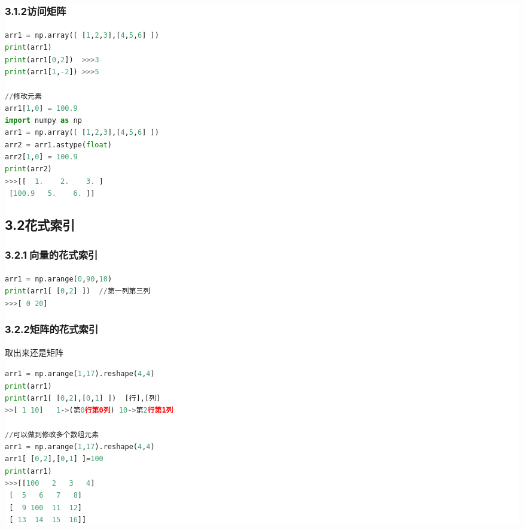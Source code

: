 

### 3.1.2访问矩阵

```python
arr1 = np.array([ [1,2,3],[4,5,6] ])
print(arr1)
print(arr1[0,2])  >>>3
print(arr1[1,-2]) >>>5

//修改元素
arr1[1,0] = 100.9
import numpy as np
arr1 = np.array([ [1,2,3],[4,5,6] ])
arr2 = arr1.astype(float)
arr2[1,0] = 100.9
print(arr2)
>>>[[  1.    2.    3. ]
 [100.9   5.    6. ]]
```



## 3.2花式索引

### 3.2.1 向量的花式索引

```python
arr1 = np.arange(0,90,10)
print(arr1[ [0,2] ])  //第一列第三列
>>>[ 0 20]
```

### 3.2.2矩阵的花式索引

取出来还是矩阵

```python
arr1 = np.arange(1,17).reshape(4,4)
print(arr1)
print(arr1[ [0,2],[0,1] ])  [行],[列]
>>[ 1 10]   1->(第0行第0列) 10->第2行第1列

//可以做到修改多个数组元素
arr1 = np.arange(1,17).reshape(4,4)
arr1[ [0,2],[0,1] ]=100
print(arr1)
>>>[[100   2   3   4]
 [  5   6   7   8]
 [  9 100  11  12]
 [ 13  14  15  16]]
```


